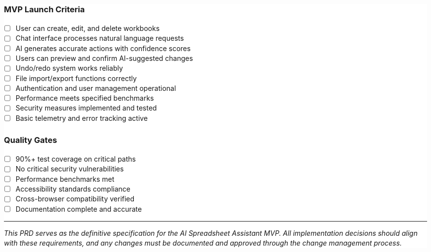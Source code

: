 ### **MVP Launch Criteria**

- [ ] User can create, edit, and delete workbooks
- [ ] Chat interface processes natural language requests
- [ ] AI generates accurate actions with confidence scores
- [ ] Users can preview and confirm AI-suggested changes
- [ ] Undo/redo system works reliably
- [ ] File import/export functions correctly
- [ ] Authentication and user management operational
- [ ] Performance meets specified benchmarks
- [ ] Security measures implemented and tested
- [ ] Basic telemetry and error tracking active

### **Quality Gates**

- [ ] 90%+ test coverage on critical paths
- [ ] No critical security vulnerabilities
- [ ] Performance benchmarks met
- [ ] Accessibility standards compliance
- [ ] Cross-browser compatibility verified
- [ ] Documentation complete and accurate

---

*This PRD serves as the definitive specification for the AI Spreadsheet Assistant MVP. All implementation decisions should align with these requirements, and any changes must be documented and approved through the change management process.*